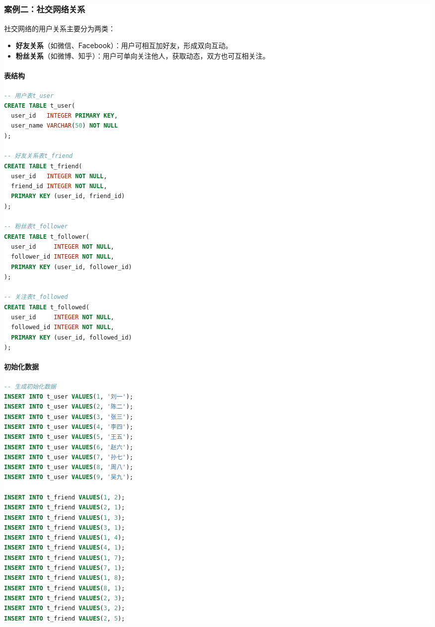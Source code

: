### 案例二：社交网络关系

社交网络的用户关系主要分为两类：

- **好友关系**（如微信、Facebook）：用户可相互加好友，形成双向互动。
- **粉丝关系**（如微博、知乎）：用户可单向关注他人，获取动态，双方也可互相关注。

#### 表结构

```sql file:CREATE_TABLE fold
-- 用户表t_user
CREATE TABLE t_user(
  user_id   INTEGER PRIMARY KEY,
  user_name VARCHAR(50) NOT NULL
);

-- 好友关系表t_friend
CREATE TABLE t_friend(
  user_id   INTEGER NOT NULL,
  friend_id INTEGER NOT NULL,
  PRIMARY KEY (user_id, friend_id)
);

-- 粉丝表t_follower
CREATE TABLE t_follower(
  user_id     INTEGER NOT NULL,
  follower_id INTEGER NOT NULL,
  PRIMARY KEY (user_id, follower_id)
);

-- 关注表t_followed
CREATE TABLE t_followed(
  user_id     INTEGER NOT NULL,
  followed_id INTEGER NOT NULL,
  PRIMARY KEY (user_id, followed_id)
);
```

#### 初始化数据

```sql file:LOAD_DATA fold
-- 生成初始化数据
INSERT INTO t_user VALUES(1, '刘一');
INSERT INTO t_user VALUES(2, '陈二');
INSERT INTO t_user VALUES(3, '张三');
INSERT INTO t_user VALUES(4, '李四');
INSERT INTO t_user VALUES(5, '王五');
INSERT INTO t_user VALUES(6, '赵六');
INSERT INTO t_user VALUES(7, '孙七');
INSERT INTO t_user VALUES(8, '周八');
INSERT INTO t_user VALUES(9, '吴九');

INSERT INTO t_friend VALUES(1, 2);
INSERT INTO t_friend VALUES(2, 1);
INSERT INTO t_friend VALUES(1, 3);
INSERT INTO t_friend VALUES(3, 1);
INSERT INTO t_friend VALUES(1, 4);
INSERT INTO t_friend VALUES(4, 1);
INSERT INTO t_friend VALUES(1, 7);
INSERT INTO t_friend VALUES(7, 1);
INSERT INTO t_friend VALUES(1, 8);
INSERT INTO t_friend VALUES(8, 1);
INSERT INTO t_friend VALUES(2, 3);
INSERT INTO t_friend VALUES(3, 2);
INSERT INTO t_friend VALUES(2, 5);
```